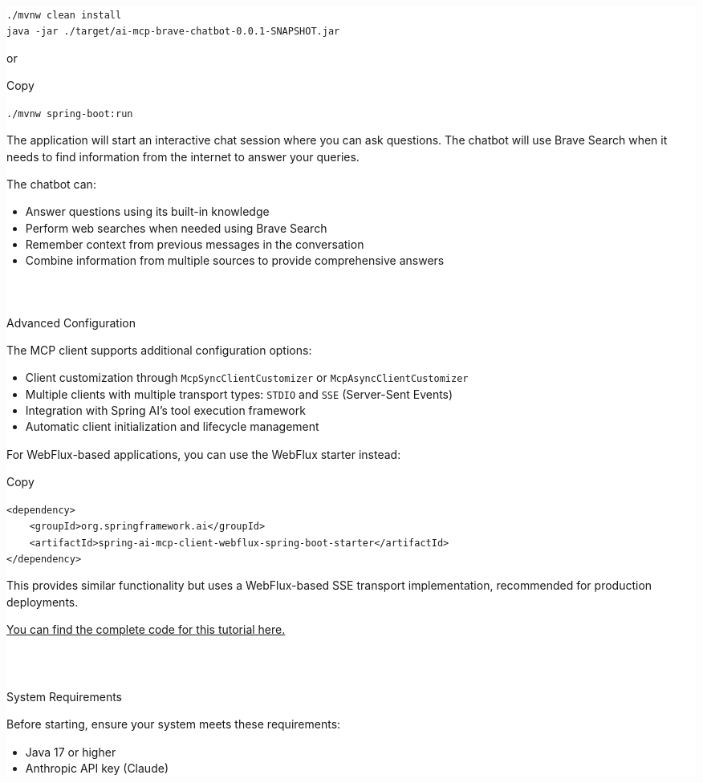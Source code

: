    ./mvnw clean install
    java -jar ./target/ai-mcp-brave-chatbot-0.0.1-SNAPSHOT.jar
    

or

Copy
    
    
    ./mvnw spring-boot:run
    

The application will start an interactive chat session where you can ask questions. The chatbot will use Brave Search when it needs to find information from the internet to answer your queries.

The chatbot can:

  * Answer questions using its built-in knowledge
  * Perform web searches when needed using Brave Search
  * Remember context from previous messages in the conversation
  * Combine information from multiple sources to provide comprehensive answers

### 

​

Advanced Configuration

The MCP client supports additional configuration options:

  * Client customization through `McpSyncClientCustomizer` or `McpAsyncClientCustomizer`
  * Multiple clients with multiple transport types: `STDIO` and `SSE` (Server-Sent Events)
  * Integration with Spring AI’s tool execution framework
  * Automatic client initialization and lifecycle management

For WebFlux-based applications, you can use the WebFlux starter instead:

Copy
    
    
    <dependency>
        <groupId>org.springframework.ai</groupId>
        <artifactId>spring-ai-mcp-client-webflux-spring-boot-starter</artifactId>
    </dependency>
    

This provides similar functionality but uses a WebFlux-based SSE transport implementation, recommended for production deployments.

[You can find the complete code for this tutorial here.](https://github.com/modelcontextprotocol/kotlin-sdk/tree/main/samples/kotlin-mcp-client)

## 

​

System Requirements

Before starting, ensure your system meets these requirements:

  * Java 17 or higher
  * Anthropic API key (Claude)
